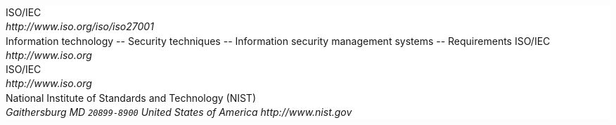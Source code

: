 <reference anchor='ISO-IEC-27001' target='http://www.iso.org/iso/iso27001'>
  <front>
    <title>ISO/IEC 27001:2013</title>
    <author>
      <organization>ISO/IEC</organization>
      <address>
        <uri>http://www.iso.org/iso/iso27001</uri>
      </address>
    </author>
    <date month='October' year='2015'/>
    <abstract><t>Information technology -- Security techniques -- Information security management systems -- Requirements</t></abstract>
  </front>
</reference>

<reference anchor='ISO-IEC-10118-3' target='http://www.iso.org/iso/home/store/catalogue_tc/catalogue_detail.htm?csnumber=67116'>
  <front>
    <title>ISO/IEC DIS 10118-3:2017 Information technology --
    Security techniques -- Hash-functions — Part 3: Dedicated
    hash-functions</title>
    <author>
      <organization>ISO/IEC</organization>
      <address>
        <uri>http://www.iso.org</uri>
      </address>
    </author>
    <date month='April' year='2017'/>
    <abstract><t></t></abstract>
  </front>
</reference>

<reference anchor='ISO-IEC-13239' target='http://www.iso.org/iso/home/store/catalogue_ics/catalogue_detail_ics.htm?csnumber=37010'>
  <front>
    <title>ISO/IEC 13239:2002, Information technology --
    Telecommunications and information exchange between systems --
    High-level data link control (HDLC) procedures</title>
    <author>
      <organization>ISO/IEC</organization>
      <address>
        <uri>http://www.iso.org</uri>
      </address>
    </author>
    <date month='July' year='2002'/>
    <abstract><t></t></abstract>
  </front>
</reference>

<reference anchor='NIST-FIPS-180-4' target='https://dx.doi.org/10.6028/NIST.FIPS.180-4'>
  <front>
    <title>FIPS PUB 180-4, Secure Hash Standard</title>
    <author fullname="Quynh H. Dang" surname="Dang" initials="Q. H.">
      <organization>National Institute of Standards and Technology (NIST)</organization>
      <address>
        <postal>
          <street></street>
          <city>Gaithersburg</city>
          <region>MD</region>
          <code>20899-8900</code>
          <country>United States of America</country>
        </postal>
        <uri>http://www.nist.gov</uri>
      </address>
    </author>